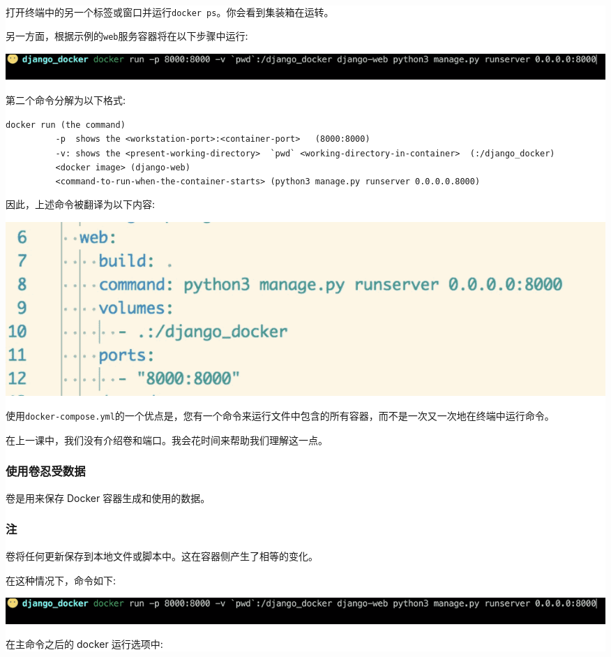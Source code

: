打开终端中的另一个标签或窗口并运行`docker ps`。你会看到集装箱在运转。

另一方面，根据示例的`web`服务容器将在以下步骤中运行:

![The Django Compose File Broken Down](img/image02_11.jpg)

第二个命令分解为以下格式:

```
docker run (the command)
          -p  shows the <workstation-port>:<container-port>   (8000:8000)
          -v: shows the <present-working-directory>  `pwd` <working-directory-in-container>  (:/django_docker)
          <docker image> (django-web)
          <command-to-run-when-the-container-starts> (python3 manage.py runserver 0.0.0.0.8000)
```

因此，上述命令被翻译为以下内容:

![The Django Compose File Broken Down](img/image02_12.jpg)

使用`docker-compose.yml`的一个优点是，您有一个命令来运行文件中包含的所有容器，而不是一次又一次地在终端中运行命令。

在上一课中，我们没有介绍卷和端口。我会花时间来帮助我们理解这一点。

### 使用卷忍受数据

卷是用来保存 Docker 容器生成和使用的数据。

### 注

卷将任何更新保存到本地文件或脚本中。这在容器侧产生了相等的变化。

在这种情况下，命令如下:

![Endure Data Using Volumes](img/image02_13.jpg)

在主命令之后的 docker 运行选项中:
